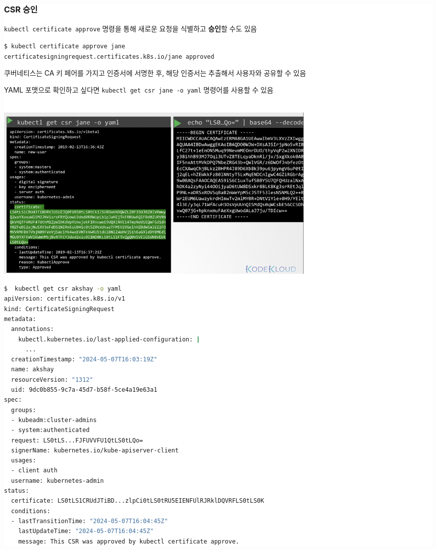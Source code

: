 ### CSR 승인

`kubectl certificate approve` 명령을 통해 새로운 요청을 식별하고 **승인**할 수도 있음

```Bash
$ kubectl certificate approve jane
certificatesigningrequest.certificates.k8s.io/jane approved
```

쿠버네티스는 CA 키 페어를 가지고 인증서에 서명한 후, 해당 인증서는 추출해서 사용자와 공유할 수 있음 

YAML 포맷으로 확인하고 싶다면 `kubectl get csr jane -o yaml` 명령어를 사용할 수 있음


<br><img src="./img/certificates_api_img2.png" width="70%" /><br>

```Bash
$  kubectl get csr akshay -o yaml
apiVersion: certificates.k8s.io/v1
kind: CertificateSigningRequest
metadata:
  annotations:
    kubectl.kubernetes.io/last-applied-configuration: |
      ...
  creationTimestamp: "2024-05-07T16:03:19Z"
  name: akshay
  resourceVersion: "1312"
  uid: 9dc0b855-9c7a-45d7-b58f-5ce4a19e63a1
spec:
  groups:
  - kubeadm:cluster-admins
  - system:authenticated
  request: LS0tLS...FJFUVVFU1QtLS0tLQo=
  signerName: kubernetes.io/kube-apiserver-client
  usages:
  - client auth
  username: kubernetes-admin
status:
  certificate: LS0tLS1CRUdJTiBD...zlpCi0tLS0tRU5EIENFUlRJRklDQVRFLS0tLS0K
  conditions:
  - lastTransitionTime: "2024-05-07T16:04:45Z"
    lastUpdateTime: "2024-05-07T16:04:45Z"
    message: This CSR was approved by kubectl certificate approve.
```